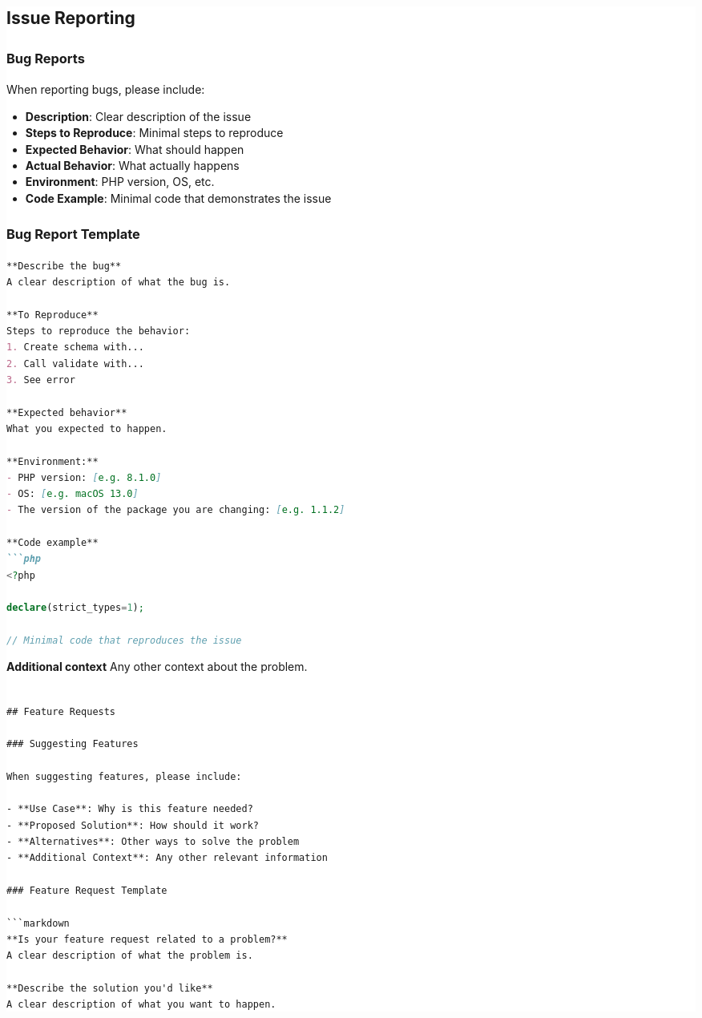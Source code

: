## Issue Reporting

### Bug Reports

When reporting bugs, please include:

- **Description**: Clear description of the issue
- **Steps to Reproduce**: Minimal steps to reproduce
- **Expected Behavior**: What should happen
- **Actual Behavior**: What actually happens
- **Environment**: PHP version, OS, etc.
- **Code Example**: Minimal code that demonstrates the issue

### Bug Report Template

```markdown
**Describe the bug**
A clear description of what the bug is.

**To Reproduce**
Steps to reproduce the behavior:
1. Create schema with...
2. Call validate with...
3. See error

**Expected behavior**
What you expected to happen.

**Environment:**
- PHP version: [e.g. 8.1.0]
- OS: [e.g. macOS 13.0]
- The version of the package you are changing: [e.g. 1.1.2]

**Code example**
```php
<?php

declare(strict_types=1);

// Minimal code that reproduces the issue
```

**Additional context**
Any other context about the problem.
```

## Feature Requests

### Suggesting Features

When suggesting features, please include:

- **Use Case**: Why is this feature needed?
- **Proposed Solution**: How should it work?
- **Alternatives**: Other ways to solve the problem
- **Additional Context**: Any other relevant information

### Feature Request Template

```markdown
**Is your feature request related to a problem?**
A clear description of what the problem is.

**Describe the solution you'd like**
A clear description of what you want to happen.
```